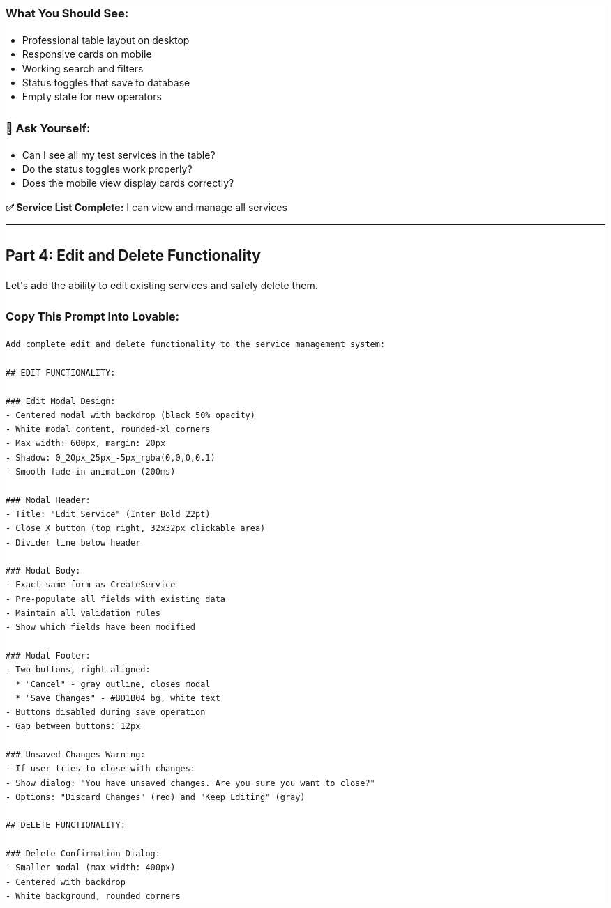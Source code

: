 ### What You Should See:
- Professional table layout on desktop
- Responsive cards on mobile
- Working search and filters
- Status toggles that save to database
- Empty state for new operators

### 📝 Ask Yourself:
- Can I see all my test services in the table?
- Do the status toggles work properly?
- Does the mobile view display cards correctly?

**✅ Service List Complete:** I can view and manage all services

---

## Part 4: Edit and Delete Functionality

Let's add the ability to edit existing services and safely delete them.

### Copy This Prompt Into Lovable:

```
Add complete edit and delete functionality to the service management system:

## EDIT FUNCTIONALITY:

### Edit Modal Design:
- Centered modal with backdrop (black 50% opacity)
- White modal content, rounded-xl corners
- Max width: 600px, margin: 20px
- Shadow: 0_20px_25px_-5px_rgba(0,0,0,0.1)
- Smooth fade-in animation (200ms)

### Modal Header:
- Title: "Edit Service" (Inter Bold 22pt)
- Close X button (top right, 32x32px clickable area)
- Divider line below header

### Modal Body:
- Exact same form as CreateService
- Pre-populate all fields with existing data
- Maintain all validation rules
- Show which fields have been modified

### Modal Footer:
- Two buttons, right-aligned:
  * "Cancel" - gray outline, closes modal
  * "Save Changes" - #BD1B04 bg, white text
- Buttons disabled during save operation
- Gap between buttons: 12px

### Unsaved Changes Warning:
- If user tries to close with changes:
- Show dialog: "You have unsaved changes. Are you sure you want to close?"
- Options: "Discard Changes" (red) and "Keep Editing" (gray)

## DELETE FUNCTIONALITY:

### Delete Confirmation Dialog:
- Smaller modal (max-width: 400px)
- Centered with backdrop
- White background, rounded corners
```